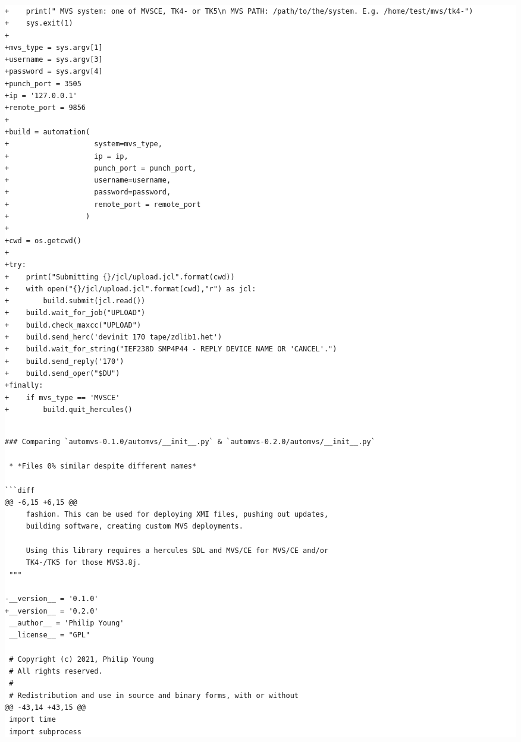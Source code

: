 ```
+    print(" MVS system: one of MVSCE, TK4- or TK5\n MVS PATH: /path/to/the/system. E.g. /home/test/mvs/tk4-")
+    sys.exit(1)
+
+mvs_type = sys.argv[1]
+username = sys.argv[3]
+password = sys.argv[4]
+punch_port = 3505
+ip = '127.0.0.1'
+remote_port = 9856
+
+build = automation(
+                    system=mvs_type,
+                    ip = ip,
+                    punch_port = punch_port,
+                    username=username,
+                    password=password,
+                    remote_port = remote_port
+                  )
+
+cwd = os.getcwd()
+
+try:
+    print("Submitting {}/jcl/upload.jcl".format(cwd))
+    with open("{}/jcl/upload.jcl".format(cwd),"r") as jcl:
+        build.submit(jcl.read())
+    build.wait_for_job("UPLOAD")
+    build.check_maxcc("UPLOAD")
+    build.send_herc('devinit 170 tape/zdlib1.het')
+    build.wait_for_string("IEF238D SMP4P44 - REPLY DEVICE NAME OR 'CANCEL'.")
+    build.send_reply('170')
+    build.send_oper("$DU")
+finally:
+    if mvs_type == 'MVSCE'
+        build.quit_hercules()
 ```
```

### Comparing `automvs-0.1.0/automvs/__init__.py` & `automvs-0.2.0/automvs/__init__.py`

 * *Files 0% similar despite different names*

```diff
@@ -6,15 +6,15 @@
     fashion. This can be used for deploying XMI files, pushing out updates, 
     building software, creating custom MVS deployments.
 
     Using this library requires a hercules SDL and MVS/CE for MVS/CE and/or
     TK4-/TK5 for those MVS3.8j.
 """
 
-__version__ = '0.1.0'
+__version__ = '0.2.0'
 __author__ = 'Philip Young'
 __license__ = "GPL"
 
 # Copyright (c) 2021, Philip Young
 # All rights reserved.
 #
 # Redistribution and use in source and binary forms, with or without
@@ -43,14 +43,15 @@
 import time
 import subprocess
```